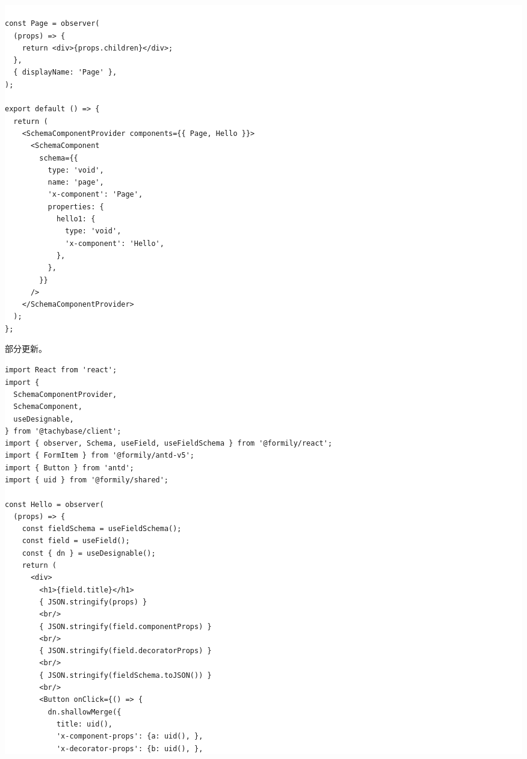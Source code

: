 ```tsx

const Page = observer(
  (props) => {
    return <div>{props.children}</div>;
  },
  { displayName: 'Page' },
);

export default () => {
  return (
    <SchemaComponentProvider components={{ Page, Hello }}>
      <SchemaComponent
        schema={{
          type: 'void',
          name: 'page',
          'x-component': 'Page',
          properties: {
            hello1: {
              type: 'void',
              'x-component': 'Hello',
            },
          },
        }}
      />
    </SchemaComponentProvider>
  );
};
```

部分更新。

```tsx
import React from 'react';
import {
  SchemaComponentProvider,
  SchemaComponent,
  useDesignable,
} from '@tachybase/client';
import { observer, Schema, useField, useFieldSchema } from '@formily/react';
import { FormItem } from '@formily/antd-v5';
import { Button } from 'antd';
import { uid } from '@formily/shared';

const Hello = observer(
  (props) => {
    const fieldSchema = useFieldSchema();
    const field = useField();
    const { dn } = useDesignable();
    return (
      <div>
        <h1>{field.title}</h1>
        { JSON.stringify(props) }
        <br/>
        { JSON.stringify(field.componentProps) }
        <br/>
        { JSON.stringify(field.decoratorProps) }
        <br/>
        { JSON.stringify(fieldSchema.toJSON()) }
        <br/>
        <Button onClick={() => {
          dn.shallowMerge({
            title: uid(),
            'x-component-props': {a: uid(), },
            'x-decorator-props': {b: uid(), },
```